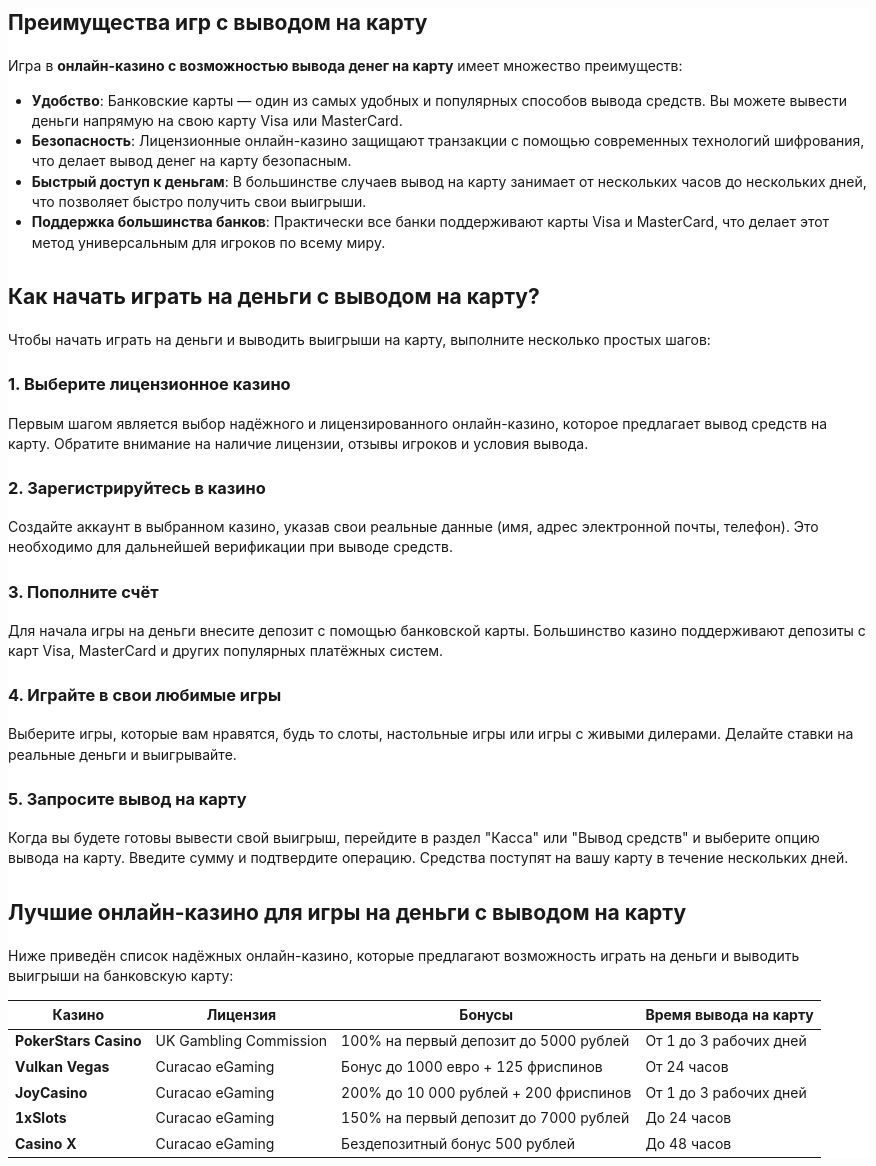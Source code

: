 ## Преимущества игр с выводом на карту

Игра в **онлайн-казино с возможностью вывода денег на карту** имеет множество преимуществ:

- **Удобство**: Банковские карты — один из самых удобных и популярных способов вывода средств. Вы можете вывести деньги напрямую на свою карту Visa или MasterCard.
- **Безопасность**: Лицензионные онлайн-казино защищают транзакции с помощью современных технологий шифрования, что делает вывод денег на карту безопасным.
- **Быстрый доступ к деньгам**: В большинстве случаев вывод на карту занимает от нескольких часов до нескольких дней, что позволяет быстро получить свои выигрыши.
- **Поддержка большинства банков**: Практически все банки поддерживают карты Visa и MasterCard, что делает этот метод универсальным для игроков по всему миру.

## Как начать играть на деньги с выводом на карту?

Чтобы начать играть на деньги и выводить выигрыши на карту, выполните несколько простых шагов:

### 1. **Выберите лицензионное казино**
Первым шагом является выбор надёжного и лицензированного онлайн-казино, которое предлагает вывод средств на карту. Обратите внимание на наличие лицензии, отзывы игроков и условия вывода.

### 2. **Зарегистрируйтесь в казино**
Создайте аккаунт в выбранном казино, указав свои реальные данные (имя, адрес электронной почты, телефон). Это необходимо для дальнейшей верификации при выводе средств.

### 3. **Пополните счёт**
Для начала игры на деньги внесите депозит с помощью банковской карты. Большинство казино поддерживают депозиты с карт Visa, MasterCard и других популярных платёжных систем.

### 4. **Играйте в свои любимые игры**
Выберите игры, которые вам нравятся, будь то слоты, настольные игры или игры с живыми дилерами. Делайте ставки на реальные деньги и выигрывайте.

### 5. **Запросите вывод на карту**
Когда вы будете готовы вывести свой выигрыш, перейдите в раздел "Касса" или "Вывод средств" и выберите опцию вывода на карту. Введите сумму и подтвердите операцию. Средства поступят на вашу карту в течение нескольких дней.

## Лучшие онлайн-казино для игры на деньги с выводом на карту

Ниже приведён список надёжных онлайн-казино, которые предлагают возможность играть на деньги и выводить выигрыши на банковскую карту:

| Казино                | Лицензия                             | Бонусы                              | Время вывода на карту                 |
|-----------------------|--------------------------------------|-------------------------------------|---------------------------------------|
| **PokerStars Casino**  | UK Gambling Commission               | 100% на первый депозит до 5000 рублей| От 1 до 3 рабочих дней               |
| **Vulkan Vegas**       | Curacao eGaming                     | Бонус до 1000 евро + 125 фриспинов  | От 24 часов                          |
| **JoyCasino**          | Curacao eGaming                     | 200% до 10 000 рублей + 200 фриспинов| От 1 до 3 рабочих дней               |
| **1xSlots**            | Curacao eGaming                     | 150% на первый депозит до 7000 рублей| До 24 часов                          |
| **Casino X**           | Curacao eGaming                     | Бездепозитный бонус 500 рублей      | До 48 часов                          |
